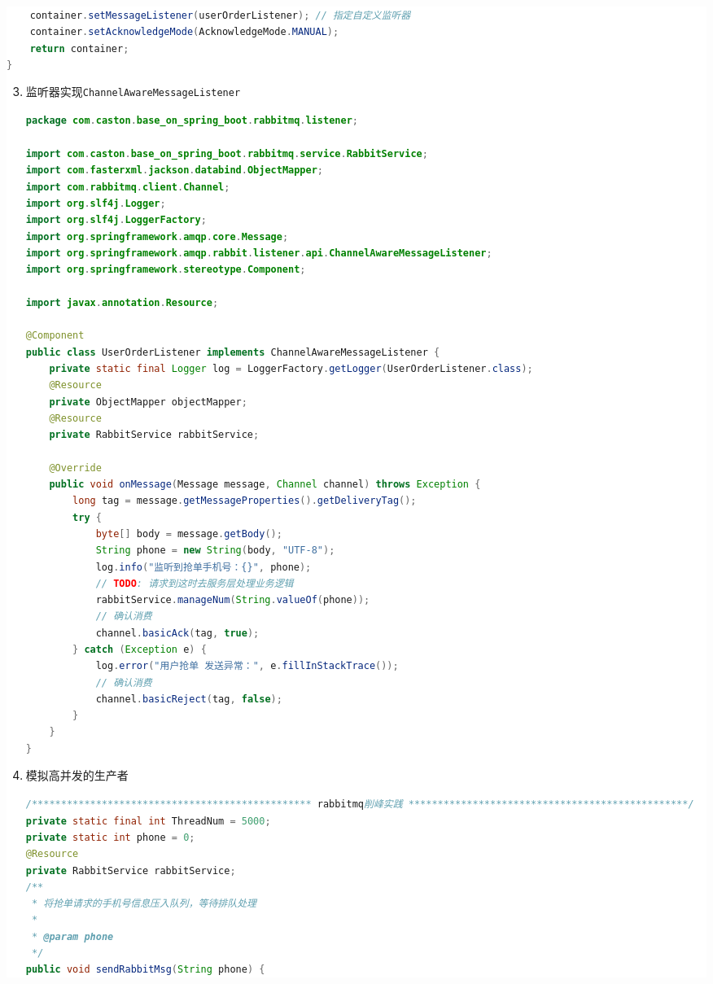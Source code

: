    ```java
       container.setMessageListener(userOrderListener); // 指定自定义监听器
       container.setAcknowledgeMode(AcknowledgeMode.MANUAL);
       return container;
   }
   ```

3. 监听器实现`ChannelAwareMessageListener`

   ```java
   package com.caston.base_on_spring_boot.rabbitmq.listener;
   
   import com.caston.base_on_spring_boot.rabbitmq.service.RabbitService;
   import com.fasterxml.jackson.databind.ObjectMapper;
   import com.rabbitmq.client.Channel;
   import org.slf4j.Logger;
   import org.slf4j.LoggerFactory;
   import org.springframework.amqp.core.Message;
   import org.springframework.amqp.rabbit.listener.api.ChannelAwareMessageListener;
   import org.springframework.stereotype.Component;
   
   import javax.annotation.Resource;
   
   @Component
   public class UserOrderListener implements ChannelAwareMessageListener {
       private static final Logger log = LoggerFactory.getLogger(UserOrderListener.class);
       @Resource
       private ObjectMapper objectMapper;
       @Resource
       private RabbitService rabbitService;
   
       @Override
       public void onMessage(Message message, Channel channel) throws Exception {
           long tag = message.getMessageProperties().getDeliveryTag();
           try {
               byte[] body = message.getBody();
               String phone = new String(body, "UTF-8");
               log.info("监听到抢单手机号：{}", phone);
               // TODO: 请求到这时去服务层处理业务逻辑
               rabbitService.manageNum(String.valueOf(phone));
               // 确认消费
               channel.basicAck(tag, true);
           } catch (Exception e) {
               log.error("用户抢单 发送异常：", e.fillInStackTrace());
               // 确认消费
               channel.basicReject(tag, false);
           }
       }
   }
   ```

4. 模拟高并发的生产者

   ```java
   /************************************************ rabbitmq削峰实践 ************************************************/
   private static final int ThreadNum = 5000;
   private static int phone = 0;
   @Resource
   private RabbitService rabbitService;
   /**
    * 将抢单请求的手机号信息压入队列，等待排队处理
    *
    * @param phone
    */
   public void sendRabbitMsg(String phone) {
   ```